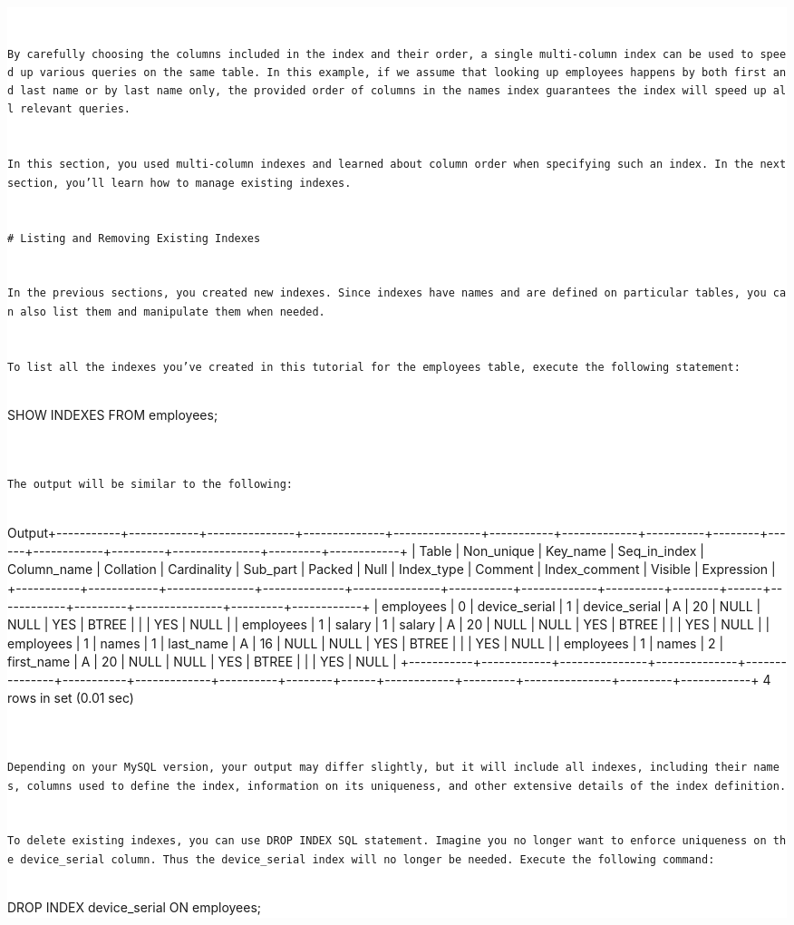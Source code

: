 ```


By carefully choosing the columns included in the index and their order, a single multi-column index can be used to speed up various queries on the same table. In this example, if we assume that looking up employees happens by both first and last name or by last name only, the provided order of columns in the names index guarantees the index will speed up all relevant queries.


In this section, you used multi-column indexes and learned about column order when specifying such an index. In the next section, you’ll learn how to manage existing indexes.


# Listing and Removing Existing Indexes


In the previous sections, you created new indexes. Since indexes have names and are defined on particular tables, you can also list them and manipulate them when needed.


To list all the indexes you’ve created in this tutorial for the employees table, execute the following statement:


```
SHOW INDEXES FROM employees;


```


The output will be similar to the following:


```
Output+-----------+------------+---------------+--------------+---------------+-----------+-------------+----------+--------+------+------------+---------+---------------+---------+------------+
| Table     | Non_unique | Key_name      | Seq_in_index | Column_name   | Collation | Cardinality | Sub_part | Packed | Null | Index_type | Comment | Index_comment | Visible | Expression |
+-----------+------------+---------------+--------------+---------------+-----------+-------------+----------+--------+------+------------+---------+---------------+---------+------------+
| employees |          0 | device_serial |            1 | device_serial | A         |          20 |     NULL |   NULL | YES  | BTREE      |         |               | YES     | NULL       |
| employees |          1 | salary        |            1 | salary        | A         |          20 |     NULL |   NULL | YES  | BTREE      |         |               | YES     | NULL       |
| employees |          1 | names         |            1 | last_name     | A         |          16 |     NULL |   NULL | YES  | BTREE      |         |               | YES     | NULL       |
| employees |          1 | names         |            2 | first_name    | A         |          20 |     NULL |   NULL | YES  | BTREE      |         |               | YES     | NULL       |
+-----------+------------+---------------+--------------+---------------+-----------+-------------+----------+--------+------+------------+---------+---------------+---------+------------+
4 rows in set (0.01 sec)

```


Depending on your MySQL version, your output may differ slightly, but it will include all indexes, including their names, columns used to define the index, information on its uniqueness, and other extensive details of the index definition.


To delete existing indexes, you can use DROP INDEX SQL statement. Imagine you no longer want to enforce uniqueness on the device_serial column. Thus the device_serial index will no longer be needed. Execute the following command:


```
DROP INDEX device_serial ON employees;